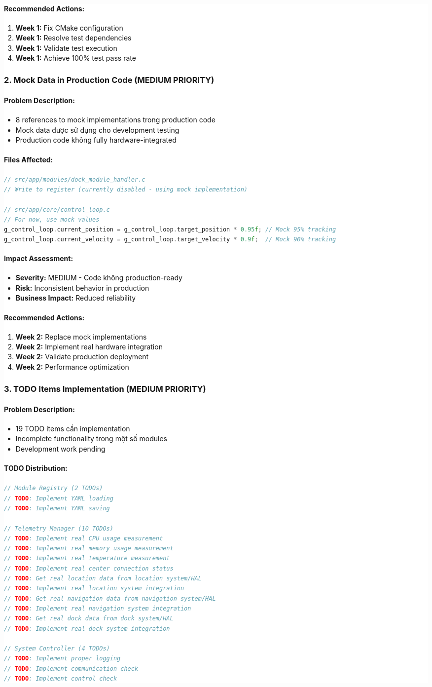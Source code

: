 #### **Recommended Actions:**
1. **Week 1:** Fix CMake configuration
2. **Week 1:** Resolve test dependencies
3. **Week 1:** Validate test execution
4. **Week 1:** Achieve 100% test pass rate

### **2. Mock Data in Production Code (MEDIUM PRIORITY)**

#### **Problem Description:**
- 8 references to mock implementations trong production code
- Mock data được sử dụng cho development testing
- Production code không fully hardware-integrated

#### **Files Affected:**
```c
// src/app/modules/dock_module_handler.c
// Write to register (currently disabled - using mock implementation)

// src/app/core/control_loop.c  
// For now, use mock values
g_control_loop.current_position = g_control_loop.target_position * 0.95f; // Mock 95% tracking
g_control_loop.current_velocity = g_control_loop.target_velocity * 0.9f;  // Mock 90% tracking
```

#### **Impact Assessment:**
- **Severity:** MEDIUM - Code không production-ready
- **Risk:** Inconsistent behavior in production
- **Business Impact:** Reduced reliability

#### **Recommended Actions:**
1. **Week 2:** Replace mock implementations
2. **Week 2:** Implement real hardware integration
3. **Week 2:** Validate production deployment
4. **Week 2:** Performance optimization

### **3. TODO Items Implementation (MEDIUM PRIORITY)**

#### **Problem Description:**
- 19 TODO items cần implementation
- Incomplete functionality trong một số modules
- Development work pending

#### **TODO Distribution:**
```c
// Module Registry (2 TODOs)
// TODO: Implement YAML loading
// TODO: Implement YAML saving

// Telemetry Manager (10 TODOs)
// TODO: Implement real CPU usage measurement
// TODO: Implement real memory usage measurement
// TODO: Implement real temperature measurement
// TODO: Implement real center connection status
// TODO: Get real location data from location system/HAL
// TODO: Implement real location system integration
// TODO: Get real navigation data from navigation system/HAL
// TODO: Implement real navigation system integration
// TODO: Get real dock data from dock system/HAL
// TODO: Implement real dock system integration

// System Controller (4 TODOs)
// TODO: Implement proper logging
// TODO: Implement communication check
// TODO: Implement control check
```